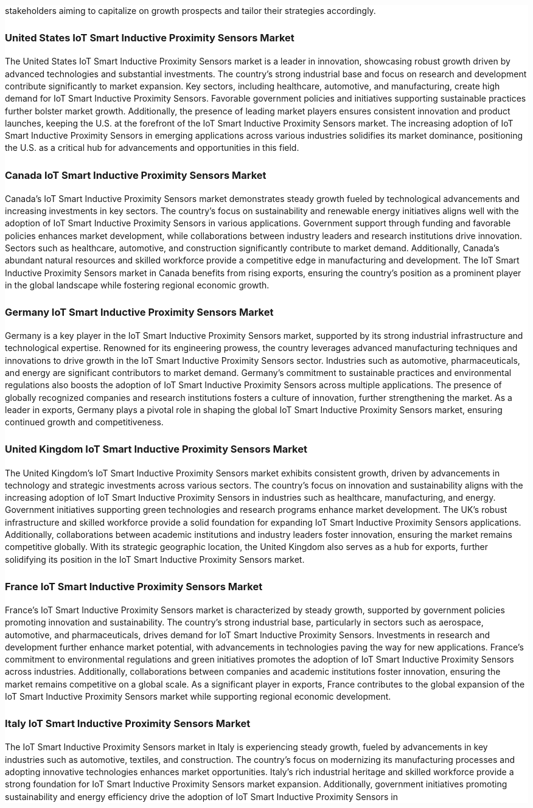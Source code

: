 stakeholders aiming to capitalize on growth prospects and tailor their strategies accordingly.</p><h3>United States IoT Smart Inductive Proximity Sensors Market</h3><p>The United States IoT Smart Inductive Proximity Sensors market is a leader in innovation, showcasing robust growth driven by advanced technologies and substantial investments. The country&rsquo;s strong industrial base and focus on research and development contribute significantly to market expansion. Key sectors, including healthcare, automotive, and manufacturing, create high demand for IoT Smart Inductive Proximity Sensors. Favorable government policies and initiatives supporting sustainable practices further bolster market growth. Additionally, the presence of leading market players ensures consistent innovation and product launches, keeping the U.S. at the forefront of the IoT Smart Inductive Proximity Sensors market. The increasing adoption of IoT Smart Inductive Proximity Sensors in emerging applications across various industries solidifies its market dominance, positioning the U.S. as a critical hub for advancements and opportunities in this field.</p><h3>Canada IoT Smart Inductive Proximity Sensors Market</h3><p>Canada&rsquo;s IoT Smart Inductive Proximity Sensors market demonstrates steady growth fueled by technological advancements and increasing investments in key sectors. The country&rsquo;s focus on sustainability and renewable energy initiatives aligns well with the adoption of IoT Smart Inductive Proximity Sensors in various applications. Government support through funding and favorable policies enhances market development, while collaborations between industry leaders and research institutions drive innovation. Sectors such as healthcare, automotive, and construction significantly contribute to market demand. Additionally, Canada&rsquo;s abundant natural resources and skilled workforce provide a competitive edge in manufacturing and development. The IoT Smart Inductive Proximity Sensors market in Canada benefits from rising exports, ensuring the country&rsquo;s position as a prominent player in the global landscape while fostering regional economic growth.</p><h3>Germany IoT Smart Inductive Proximity Sensors Market</h3><p>Germany is a key player in the IoT Smart Inductive Proximity Sensors market, supported by its strong industrial infrastructure and technological expertise. Renowned for its engineering prowess, the country leverages advanced manufacturing techniques and innovations to drive growth in the IoT Smart Inductive Proximity Sensors sector. Industries such as automotive, pharmaceuticals, and energy are significant contributors to market demand. Germany&rsquo;s commitment to sustainable practices and environmental regulations also boosts the adoption of IoT Smart Inductive Proximity Sensors across multiple applications. The presence of globally recognized companies and research institutions fosters a culture of innovation, further strengthening the market. As a leader in exports, Germany plays a pivotal role in shaping the global IoT Smart Inductive Proximity Sensors market, ensuring continued growth and competitiveness.</p><h3>United Kingdom IoT Smart Inductive Proximity Sensors Market</h3><p>The United Kingdom&rsquo;s IoT Smart Inductive Proximity Sensors market exhibits consistent growth, driven by advancements in technology and strategic investments across various sectors. The country&rsquo;s focus on innovation and sustainability aligns with the increasing adoption of IoT Smart Inductive Proximity Sensors in industries such as healthcare, manufacturing, and energy. Government initiatives supporting green technologies and research programs enhance market development. The UK&rsquo;s robust infrastructure and skilled workforce provide a solid foundation for expanding IoT Smart Inductive Proximity Sensors applications. Additionally, collaborations between academic institutions and industry leaders foster innovation, ensuring the market remains competitive globally. With its strategic geographic location, the United Kingdom also serves as a hub for exports, further solidifying its position in the IoT Smart Inductive Proximity Sensors market.</p><h3>France IoT Smart Inductive Proximity Sensors Market</h3><p>France&rsquo;s IoT Smart Inductive Proximity Sensors market is characterized by steady growth, supported by government policies promoting innovation and sustainability. The country&rsquo;s strong industrial base, particularly in sectors such as aerospace, automotive, and pharmaceuticals, drives demand for IoT Smart Inductive Proximity Sensors. Investments in research and development further enhance market potential, with advancements in technologies paving the way for new applications. France&rsquo;s commitment to environmental regulations and green initiatives promotes the adoption of IoT Smart Inductive Proximity Sensors across industries. Additionally, collaborations between companies and academic institutions foster innovation, ensuring the market remains competitive on a global scale. As a significant player in exports, France contributes to the global expansion of the IoT Smart Inductive Proximity Sensors market while supporting regional economic development.</p><h3>Italy IoT Smart Inductive Proximity Sensors Market</h3><p>The IoT Smart Inductive Proximity Sensors market in Italy is experiencing steady growth, fueled by advancements in key industries such as automotive, textiles, and construction. The country&rsquo;s focus on modernizing its manufacturing processes and adopting innovative technologies enhances market opportunities. Italy&rsquo;s rich industrial heritage and skilled workforce provide a strong foundation for IoT Smart Inductive Proximity Sensors market expansion. Additionally, government initiatives promoting sustainability and energy efficiency drive the adoption of IoT Smart Inductive Proximity Sensors in
